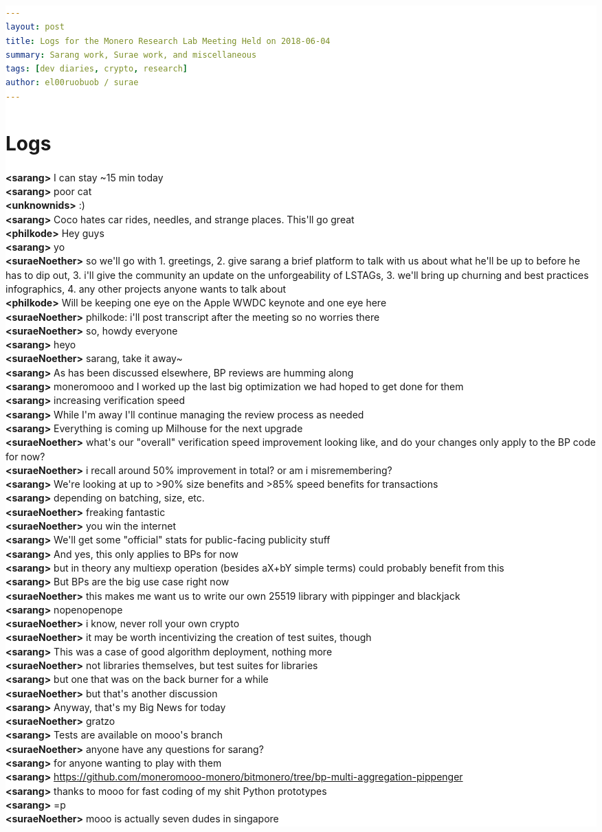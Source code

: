 ```yaml
---
layout: post
title: Logs for the Monero Research Lab Meeting Held on 2018-06-04
summary: Sarang work, Surae work, and miscellaneous
tags: [dev diaries, crypto, research]
author: el00ruobuob / surae
---
```


# Logs  

**\<sarang>** I can stay ~15 min today  
**\<sarang>** poor cat  
**\<unknownids>** :)  
**\<sarang>** Coco hates car rides, needles, and strange places. This'll go great  
**\<philkode>** Hey guys  
**\<sarang>** yo  
**\<suraeNoether>** so we'll go with 1. greetings, 2. give sarang a brief platform to talk with us about what he'll be up to before he has to dip out, 3. i'll give the community an update on the unforgeability of LSTAGs, 3. we'll bring up churning and best practices infographics, 4. any other projects anyone wants to talk about  
**\<philkode>** Will be keeping one eye on the Apple WWDC keynote and one eye here  
**\<suraeNoether>** philkode: i'll post transcript after the meeting so no worries there  
**\<suraeNoether>** so, howdy everyone  
**\<sarang>** heyo  
**\<suraeNoether>** sarang, take it away~  
**\<sarang>** As has been discussed elsewhere, BP reviews are humming along  
**\<sarang>** moneromooo and I worked up the last big optimization we had hoped to get done for them  
**\<sarang>** increasing verification speed  
**\<sarang>** While I'm away I'll continue managing the review process as needed  
**\<sarang>** Everything is coming up Milhouse for the next upgrade  
**\<suraeNoether>** what's our "overall" verification speed improvement looking like, and do your changes only apply to the BP code for now?  
**\<suraeNoether>** i recall around 50% improvement in total? or am i misremembering?   
**\<sarang>** We're looking at up to >90% size benefits and >85% speed benefits for transactions  
**\<sarang>** depending on batching, size, etc.  
**\<suraeNoether>** freaking fantastic  
**\<suraeNoether>** you win the internet  
**\<sarang>** We'll get some "official" stats for public-facing publicity stuff  
**\<sarang>** And yes, this only applies to BPs for now  
**\<sarang>** but in theory any multiexp operation (besides aX+bY simple terms) could probably benefit from this  
**\<sarang>** But BPs are the big use case right now  
**\<suraeNoether>** this makes me want us to write our own 25519 library with pippinger and blackjack  
**\<sarang>** nopenopenope  
**\<suraeNoether>** i know, never roll your own crypto  
**\<suraeNoether>** it may be worth incentivizing the creation of test suites, though  
**\<sarang>** This was a case of good algorithm deployment, nothing more  
**\<suraeNoether>** not libraries themselves, but test suites for libraries  
**\<sarang>** but one that was on the back burner for a while  
**\<suraeNoether>** but that's another discussion  
**\<sarang>** Anyway, that's my Big News for today  
**\<suraeNoether>** gratzo  
**\<sarang>** Tests are available on mooo's branch  
**\<suraeNoether>** anyone have any questions for sarang?  
**\<sarang>** for anyone wanting to play with them  
**\<sarang>** https://github.com/moneromooo-monero/bitmonero/tree/bp-multi-aggregation-pippenger  
**\<sarang>** thanks to mooo for fast coding of my shit Python prototypes  
**\<sarang>** =p  
**\<suraeNoether>** mooo is actually seven dudes in singapore  